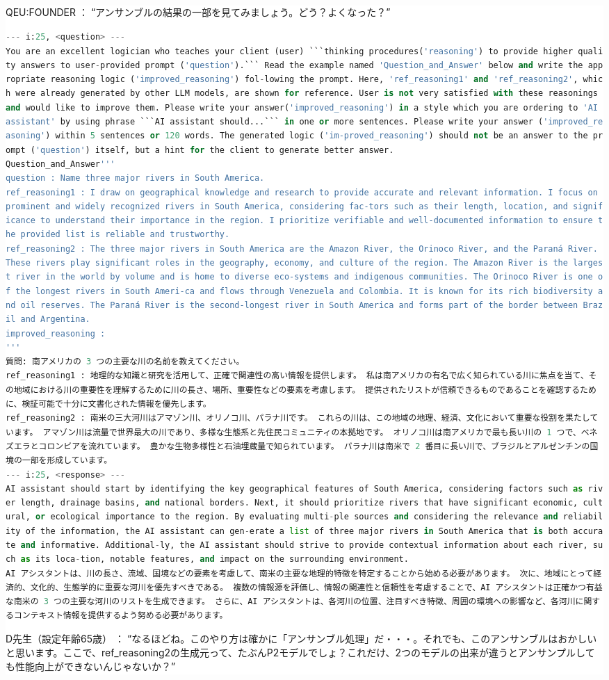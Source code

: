 QEU:FOUNDER ： “アンサンブルの結果の一部を見てみましょう。どう？よくなった？”

```python
--- i:25, <question> ---
You are an excellent logician who teaches your client (user) ```thinking procedures('reasoning') to provide higher quality answers to user-provided prompt ('question').``` Read the example named 'Question_and_Answer' below and write the appropriate reasoning logic ('improved_reasoning') fol-lowing the prompt. Here, 'ref_reasoning1' and 'ref_reasoning2', which were already generated by other LLM models, are shown for reference. User is not very satisfied with these reasonings and would like to improve them. Please write your answer('improved_reasoning') in a style which you are ordering to 'AI assistant' by using phrase ```AI assistant should...``` in one or more sentences. Please write your answer ('improved_reasoning') within 5 sentences or 120 words. The generated logic ('im-proved_reasoning') should not be an answer to the prompt ('question') itself, but a hint for the client to generate better answer. 
Question_and_Answer'''
question : Name three major rivers in South America.
ref_reasoning1 : I draw on geographical knowledge and research to provide accurate and relevant information. I focus on prominent and widely recognized rivers in South America, considering fac-tors such as their length, location, and significance to understand their importance in the region. I prioritize verifiable and well-documented information to ensure the provided list is reliable and trustworthy.
ref_reasoning2 : The three major rivers in South America are the Amazon River, the Orinoco River, and the Paraná River. These rivers play significant roles in the geography, economy, and culture of the region. The Amazon River is the largest river in the world by volume and is home to diverse eco-systems and indigenous communities. The Orinoco River is one of the longest rivers in South Ameri-ca and flows through Venezuela and Colombia. It is known for its rich biodiversity and oil reserves. The Paraná River is the second-longest river in South America and forms part of the border between Brazil and Argentina. 
improved_reasoning :
'''
質問: 南アメリカの 3 つの主要な川の名前を教えてください。
ref_reasoning1 : 地理的な知識と研究を活用して、正確で関連性の高い情報を提供します。 私は南アメリカの有名で広く知られている川に焦点を当て、その地域における川の重要性を理解するために川の長さ、場所、重要性などの要素を考慮します。 提供されたリストが信頼できるものであることを確認するために、検証可能で十分に文書化された情報を優先します。
ref_reasoning2 : 南米の三大河川はアマゾン川、オリノコ川、パラナ川です。 これらの川は、この地域の地理、経済、文化において重要な役割を果たしています。 アマゾン川は流量で世界最大の川であり、多様な生態系と先住民コミュニティの本拠地です。 オリノコ川は南アメリカで最も長い川の 1 つで、ベネズエラとコロンビアを流れています。 豊かな生物多様性と石油埋蔵量で知られています。 パラナ川は南米で 2 番目に長い川で、ブラジルとアルゼンチンの国境の一部を形成しています。
--- i:25, <response> ---
AI assistant should start by identifying the key geographical features of South America, considering factors such as river length, drainage basins, and national borders. Next, it should prioritize rivers that have significant economic, cultural, or ecological importance to the region. By evaluating multi-ple sources and considering the relevance and reliability of the information, the AI assistant can gen-erate a list of three major rivers in South America that is both accurate and informative. Additional-ly, the AI assistant should strive to provide contextual information about each river, such as its loca-tion, notable features, and impact on the surrounding environment.
AI アシスタントは、川の長さ、流域、国境などの要素を考慮して、南米の主要な地理的特徴を特定することから始める必要があります。 次に、地域にとって経済的、文化的、生態学的に重要な河川を優先すべきである。 複数の情報源を評価し、情報の関連性と信頼性を考慮することで、AI アシスタントは正確かつ有益な南米の 3 つの主要な河川のリストを生成できます。 さらに、AI アシスタントは、各河川の位置、注目すべき特徴、周囲の環境への影響など、各河川に関するコンテキスト情報を提供するよう努める必要があります。

```

D先生（設定年齢65歳） ： “なるほどね。このやり方は確かに「アンサンブル処理」だ・・・。それでも、このアンサンブルはおかしいと思います。ここで、ref_reasoning2の生成元って、たぶんP2モデルでしょ？これだけ、2つのモデルの出来が違うとアンサンプルしても性能向上ができないんじゃないか？”
